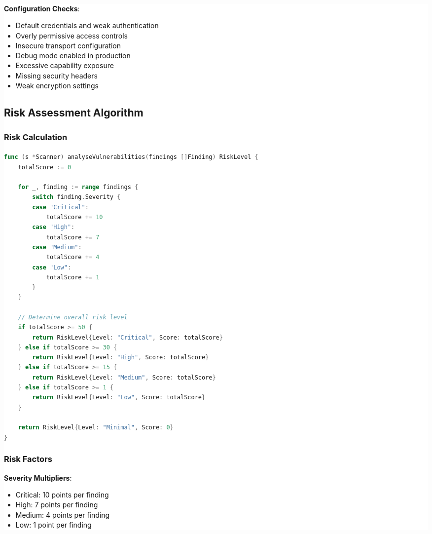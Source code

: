 **Configuration Checks**:
- Default credentials and weak authentication
- Overly permissive access controls
- Insecure transport configuration
- Debug mode enabled in production
- Excessive capability exposure
- Missing security headers
- Weak encryption settings

## Risk Assessment Algorithm

### Risk Calculation

```go
func (s *Scanner) analyseVulnerabilities(findings []Finding) RiskLevel {
    totalScore := 0
    
    for _, finding := range findings {
        switch finding.Severity {
        case "Critical":
            totalScore += 10
        case "High":
            totalScore += 7
        case "Medium":
            totalScore += 4
        case "Low":
            totalScore += 1
        }
    }
    
    // Determine overall risk level
    if totalScore >= 50 {
        return RiskLevel{Level: "Critical", Score: totalScore}
    } else if totalScore >= 30 {
        return RiskLevel{Level: "High", Score: totalScore}
    } else if totalScore >= 15 {
        return RiskLevel{Level: "Medium", Score: totalScore}
    } else if totalScore >= 1 {
        return RiskLevel{Level: "Low", Score: totalScore}
    }
    
    return RiskLevel{Level: "Minimal", Score: 0}
}
```

### Risk Factors

**Severity Multipliers**:
- Critical: 10 points per finding
- High: 7 points per finding
- Medium: 4 points per finding
- Low: 1 point per finding
